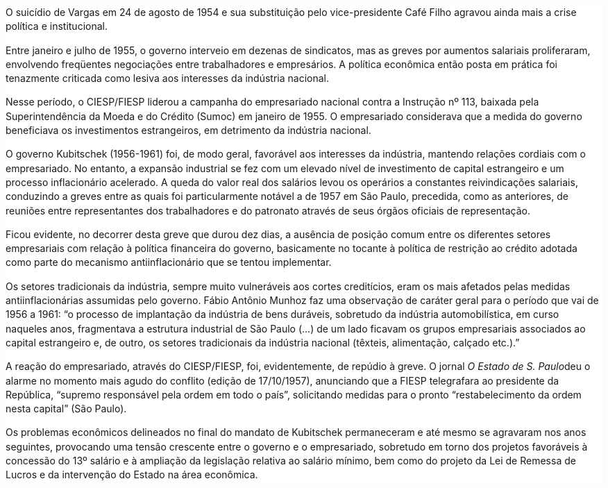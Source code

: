 O suicídio de Vargas em 24 de agosto de 1954 e sua substituição pelo
vice-presidente Café Filho agravou ainda mais a crise política e
institucional.

Entre janeiro e julho de 1955, o governo interveio em dezenas de
sindicatos, mas as greves por aumentos salariais proliferaram,
envolvendo freqüentes negociações entre trabalhadores e empresários. A
política econômica então posta em prática foi tenazmente criticada como
lesiva aos interesses da indústria nacional.

Nesse período, o CIESP/FIESP liderou a campanha do empresariado nacional
contra a Instrução nº 113, baixada pela Superintendência da Moeda e do
Crédito (Sumoc) em janeiro de 1955. O empresariado considerava que a
medida do governo beneficiava os investimentos estrangeiros, em
detrimento da indústria nacional.

O governo Kubitschek (1956-1961) foi, de modo geral, favorável aos
interesses da indústria, mantendo relações cordiais com o empresariado.
No entanto, a expansão industrial se fez com um elevado nível de
investimento de capital estrangeiro e um processo inflacionário
acelerado. A queda do valor real dos salários levou os operários a
constantes reivindicações salariais, conduzindo a greves entre as quais
foi particularmente notável a de 1957 em São Paulo, precedida, como as
anteriores, de reuniões entre representantes dos trabalhadores e do
patronato através de seus órgãos oficiais de representação.

Ficou evidente, no decorrer desta greve que durou dez dias, a ausência
de posição comum entre os diferentes setores empresariais com relação à
política financeira do governo, basicamente no tocante à política de
restrição ao crédito adotada como parte do mecanismo antiinflacionário
que se tentou implementar.

Os setores tradicionais da indústria, sempre muito vulneráveis aos
cortes creditícios, eram os mais afetados pelas medidas
antiinflacionárias assumidas pelo governo. Fábio Antônio Munhoz faz uma
observação de caráter geral para o período que vai de 1956 a 1961: “o
processo de implantação da indústria de bens duráveis, sobretudo da
indústria automobilística, em curso naqueles anos, fragmentava a
estrutura industrial de São Paulo (…) de um lado ficavam os grupos
empresariais associados ao capital estrangeiro e, de outro, os setores
tradicionais da indústria nacional (têxteis, alimentação, calçado
etc.).”

A reação do empresariado, através do CIESP/FIESP, foi, evidentemente, de
repúdio à greve. O jornal *O Estado de S. Paulo*deu o alarme no momento
mais agudo do conflito (edição de 17/10/1957), anunciando que a FIESP
telegrafara ao presidente da República, “supremo responsável pela ordem
em todo o país”, solicitando medidas para o pronto “restabelecimento da
ordem nesta capital” (São Paulo).

Os problemas econômicos delineados no final do mandato de Kubitschek
permaneceram e até mesmo se agravaram nos anos seguintes, provocando uma
tensão crescente entre o governo e o empresariado, sobretudo em torno
dos projetos favoráveis à concessão do 13º salário e à ampliação da
legislação relativa ao salário mínimo, bem como do projeto da Lei de
Remessa de Lucros e da intervenção do Estado na área econômica.
